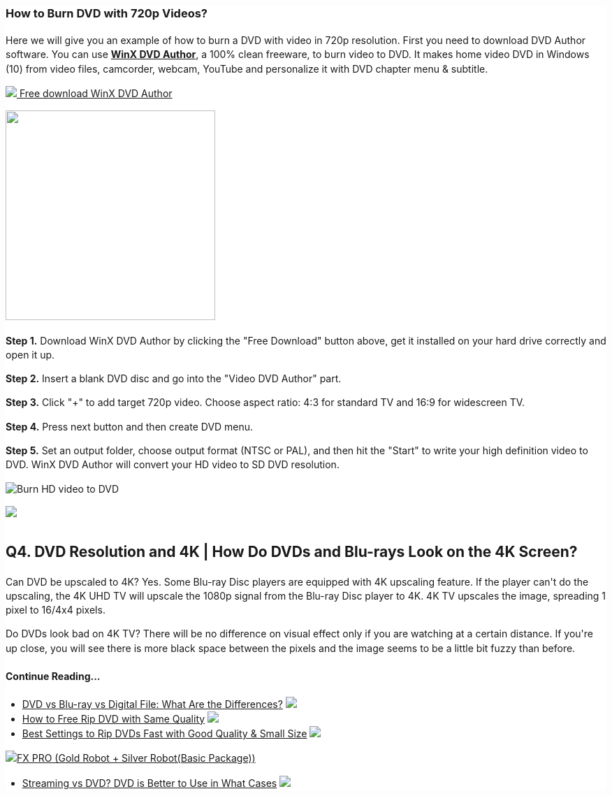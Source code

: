 ### How to Burn DVD with 720p Videos?

Here we will give you an example of how to burn a DVD with video in 720p resolution. First you need to download DVD Author software. You can use [**WinX DVD Author**](https://tools.techidaily.com/winxdvd/products/), a 100% clean freeware, to burn video to DVD. It makes home video DVD in Windows (10) from video files, camcorder, webcam, YouTube and personalize it with DVD chapter menu & subtitle. 

[![](https://www.winxdvd.com/resource/../seo-img/general-img/download.png) Free download WinX DVD Author](https://tools.techidaily.com/winxdvd/products/)


<a href="https://coinrule.sjv.io/c/5597632/1958374/18409" target="_top" id="1958374"><img src="//a.impactradius-go.com/display-ad/18409-1958374" border="0" alt="" width="300" height="300"/></a><img height="0" width="0" src="https://imp.pxf.io/i/5597632/1958374/18409" style="position:absolute;visibility:hidden;" border="0" />

**Step 1.** Download WinX DVD Author by clicking the "Free Download" button above, get it installed on your hard drive correctly and open it up.

**Step 2.** Insert a blank DVD disc and go into the "Video DVD Author" part.

**Step 3.** Click "+" to add target 720p video. Choose aspect ratio: 4:3 for standard TV and 16:9 for widescreen TV. 

**Step 4.** Press next button and then create DVD menu.

**Step 5.** Set an output folder, choose output format (NTSC or PAL), and then hit the "Start" to write your high definition video to DVD. WinX DVD Author will convert your HD video to SD DVD resolution.

![Burn HD video to DVD](https://www.winxdvd.com/resource/../seo-img/dvd-ripper/add-video-700.jpg) 


<a href="https://estore.winxdvd.com/order/checkout.php?PRODS=12653853&QTY=1&AFFILIATE=108875&CART=1"><img src="https://secure.avangate.com/images/merchant/bcb41ccdc4363c6848a1d760f26c28a0/products/14_videoproc-converter-ai-box.png" border="0"></a>

## Q4\. DVD Resolution and 4K | How Do DVDs and Blu-rays Look on the 4K Screen?

Can DVD be upscaled to 4K? Yes. Some Blu-ray Disc players are equipped with 4K upscaling feature. If the player can't do the upscaling, the 4K UHD TV will upscale the 1080p signal from the Blu-ray Disc player to 4K. 4K TV upscales the image, spreading 1 pixel to 16/4x4 pixels.

 Do DVDs look bad on 4K TV? There will be no difference on visual effect only if you are watching at a certain distance. If you're up close, you will see there is more black space between the pixels and the image seems to be a little bit fuzzy than before. 

#### Continue Reading...

* [DVD vs Blu-ray vs Digital File: What Are the Differences?](https://tools.techidaily.com/winxdvd/products/) ![](https://www.winxdvd.com/resource/../seoimg/icon1.png)
* [How to Free Rip DVD with Same Quality](https://tools.techidaily.com/winxdvd/products/) ![](https://www.winxdvd.com/resource/../seoimg/icon1.png)
* [Best Settings to Rip DVDs Fast with Good Quality & Small Size](https://tools.techidaily.com/winxdvd/products/) ![](https://www.winxdvd.com/resource/../seoimg/icon1.png)

<a href="https://secure.2checkout.com/order/checkout.php?PRODS=40085955&QTY=1&AFFILIATE=108875&CART=1"><img src="https://secure.avangate.com/images/merchant/f702defbc67edb455949f46babab0c18/products/2_logo9.png" border="0">FX PRO (Gold Robot + Silver Robot(Basic Package))</a>

* [Streaming vs DVD? DVD is Better to Use in What Cases](https://tools.techidaily.com/winxdvd/products/) ![](https://www.winxdvd.com/resource/../seoimg/icon1.png)
